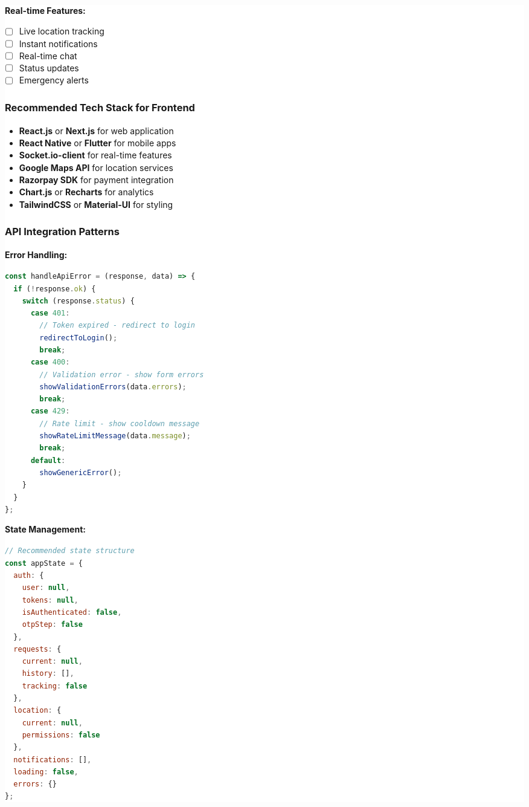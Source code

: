 **Real-time Features:**
- [ ] Live location tracking
- [ ] Instant notifications
- [ ] Real-time chat
- [ ] Status updates
- [ ] Emergency alerts

### Recommended Tech Stack for Frontend
- **React.js** or **Next.js** for web application
- **React Native** or **Flutter** for mobile apps
- **Socket.io-client** for real-time features
- **Google Maps API** for location services
- **Razorpay SDK** for payment integration
- **Chart.js** or **Recharts** for analytics
- **TailwindCSS** or **Material-UI** for styling

### API Integration Patterns

**Error Handling:**
```javascript
const handleApiError = (response, data) => {
  if (!response.ok) {
    switch (response.status) {
      case 401:
        // Token expired - redirect to login
        redirectToLogin();
        break;
      case 400:
        // Validation error - show form errors
        showValidationErrors(data.errors);
        break;
      case 429:
        // Rate limit - show cooldown message
        showRateLimitMessage(data.message);
        break;
      default:
        showGenericError();
    }
  }
};
```

**State Management:**
```javascript
// Recommended state structure
const appState = {
  auth: {
    user: null,
    tokens: null,
    isAuthenticated: false,
    otpStep: false
  },
  requests: {
    current: null,
    history: [],
    tracking: false
  },
  location: {
    current: null,
    permissions: false
  },
  notifications: [],
  loading: false,
  errors: {}
};
```